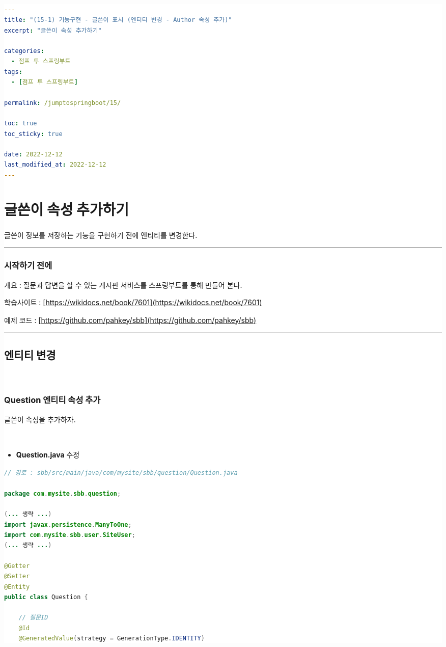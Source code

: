 ```yaml
---
title: "(15-1) 기능구현 - 글쓴이 표시 (엔티티 변경 - Author 속성 추가)"
excerpt: "글쓴이 속성 추가하기"

categories:
  - 점프 투 스프링부트
tags:
  - [점프 투 스프링부트]

permalink: /jumptospringboot/15/

toc: true
toc_sticky: true

date: 2022-12-12
last_modified_at: 2022-12-12
---
```


# 글쓴이 속성 추가하기

글쓴이 정보를 저장하는 기능을 구현하기 전에 엔티티를 변경한다.

---

### 시작하기 전에

개요 : 질문과 답변을 할 수 있는 게시판 서비스를 스프링부트를 통해 만들어 본다.

학습사이트 : [https://wikidocs.net/book/7601](https://wikidocs.net/book/7601)

예제 코드 : [https://github.com/pahkey/sbb](https://github.com/pahkey/sbb)

---

## 엔티티 변경

<br/>

### Question 엔티티 속성 추가

글쓴이 속성을 추가하자.

<br/>

- **Question.java** 수정

```java
// 경로 : sbb/src/main/java/com/mysite/sbb/question/Question.java

package com.mysite.sbb.question;

(... 생략 ...)
import javax.persistence.ManyToOne;
import com.mysite.sbb.user.SiteUser;
(... 생략 ...)

@Getter
@Setter
@Entity
public class Question {
	
	// 질문ID
	@Id
	@GeneratedValue(strategy = GenerationType.IDENTITY)
```